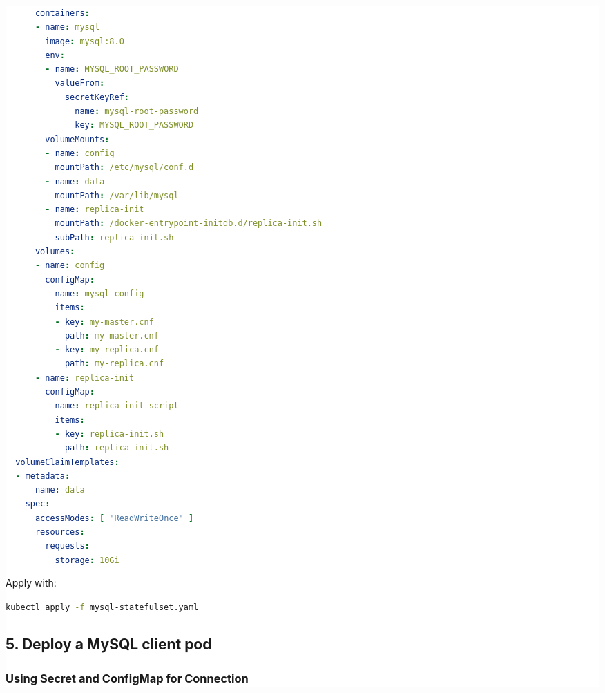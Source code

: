 ```yaml
      containers:
      - name: mysql
        image: mysql:8.0
        env:
        - name: MYSQL_ROOT_PASSWORD
          valueFrom:
            secretKeyRef:
              name: mysql-root-password
              key: MYSQL_ROOT_PASSWORD
        volumeMounts:
        - name: config
          mountPath: /etc/mysql/conf.d
        - name: data
          mountPath: /var/lib/mysql
        - name: replica-init
          mountPath: /docker-entrypoint-initdb.d/replica-init.sh
          subPath: replica-init.sh
      volumes:
      - name: config
        configMap:
          name: mysql-config
          items:
          - key: my-master.cnf
            path: my-master.cnf
          - key: my-replica.cnf
            path: my-replica.cnf
      - name: replica-init
        configMap:
          name: replica-init-script
          items:
          - key: replica-init.sh
            path: replica-init.sh
  volumeClaimTemplates:
  - metadata:
      name: data
    spec:
      accessModes: [ "ReadWriteOnce" ]
      resources:
        requests:
          storage: 10Gi
```
Apply with:
```sh
kubectl apply -f mysql-statefulset.yaml
```

## 5. Deploy a MySQL client pod

### Using Secret and ConfigMap for Connection

